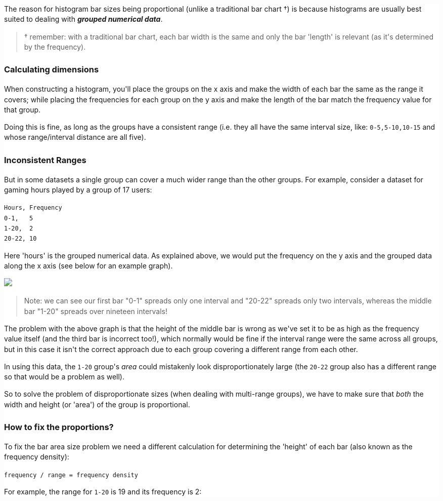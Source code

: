 The reason for histogram bar sizes being proportional (unlike a traditional bar chart †) is because histograms are usually best suited to dealing with **_grouped numerical data_**.

> † remember: with a traditional bar chart, each bar width is the same and only the bar 'length' is relevant (as it's determined by the frequency).

### Calculating dimensions

When constructing a histogram, you'll place the groups on the x axis and make the width of each bar the same as the range it covers; while placing the frequencies for each group on the y axis and make the length of the bar match the frequency value for that group.

Doing this is fine, as long as the groups have a consistent range (i.e. they all have the same interval size, like: `0-5,5-10,10-15` and whose range/interval distance are all five).

### Inconsistent Ranges

But in some datasets a single group can cover a much wider range than the other groups. For example, consider a dataset for gaming hours played by a group of 17 users:

```
Hours, Frequency
0-1,   5
1-20,  2
20-22, 10
```

Here 'hours' is the grouped numerical data. As explained above, we would put the frequency on the y axis and the grouped data along the x axis (see below for an example graph).

<img src="../../images/disproportionate_historgram.png">

> Note: we can see our first bar "0-1" spreads only one interval and "20-22" spreads only two intervals, whereas the middle bar "1-20" spreads over nineteen intervals!

The problem with the above graph is that the height of the middle bar is wrong as we've set it to be as high as the frequency value itself (and the third bar is incorrect too!), which normally would be fine if the interval range were the same across all groups, but in this case it isn't the correct approach due to each group covering a different range from each other.

In using this data, the `1-20` group's _area_ could mistakenly look disproportionately large (the `20-22` group also has a different range so that would be a problem as well).

So to solve the problem of disproportionate sizes (when dealing with multi-range groups), we have to make sure that _both_ the width and height (or 'area') of the group is proportional.

### How to fix the proportions?

To fix the bar area size problem we need a different calculation for determining the 'height' of each bar (also known as the frequency density):

```
frequency / range = frequency density
```

For example, the range for `1-20` is 19 and its frequency is 2:
